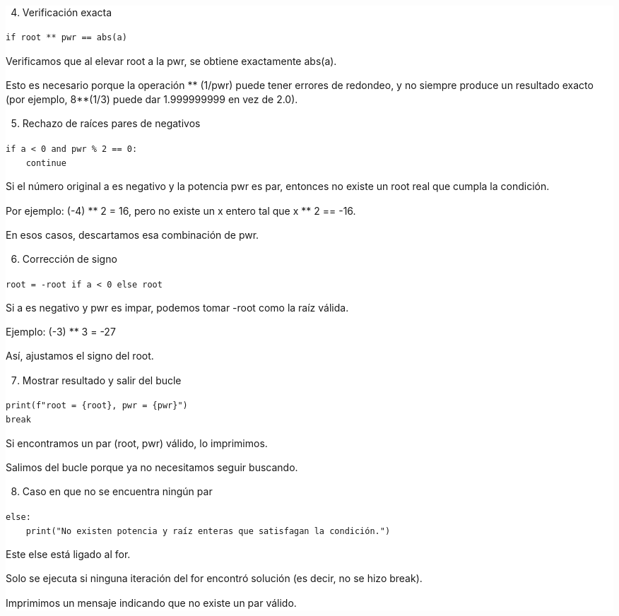
4. Verificación exacta

`if root ** pwr == abs(a)`

Verificamos que al elevar root a la pwr, se obtiene exactamente abs(a).

Esto es necesario porque la operación ** (1/pwr) puede tener errores de redondeo, y no siempre produce un resultado exacto (por ejemplo, 8**(1/3) puede dar 1.999999999 en vez de 2.0).


5. Rechazo de raíces pares de negativos

```
if a < 0 and pwr % 2 == 0:
    continue

```

Si el número original a es negativo y la potencia pwr es par, entonces no existe un root real que cumpla la condición.

Por ejemplo: (-4) ** 2 = 16, pero no existe un x entero tal que x ** 2 == -16.

En esos casos, descartamos esa combinación de pwr.


6. Corrección de signo

```
root = -root if a < 0 else root
```

Si a es negativo y pwr es impar, podemos tomar -root como la raíz válida.

Ejemplo: (-3) ** 3 = -27

Así, ajustamos el signo del root.


7. Mostrar resultado y salir del bucle

```
print(f"root = {root}, pwr = {pwr}")
break
```

Si encontramos un par (root, pwr) válido, lo imprimimos.

Salimos del bucle porque ya no necesitamos seguir buscando.


8. Caso en que no se encuentra ningún par

```
else:
    print("No existen potencia y raíz enteras que satisfagan la condición.")
```

Este else está ligado al for.

Solo se ejecuta si ninguna iteración del for encontró solución (es decir, no se hizo break).

Imprimimos un mensaje indicando que no existe un par válido.
